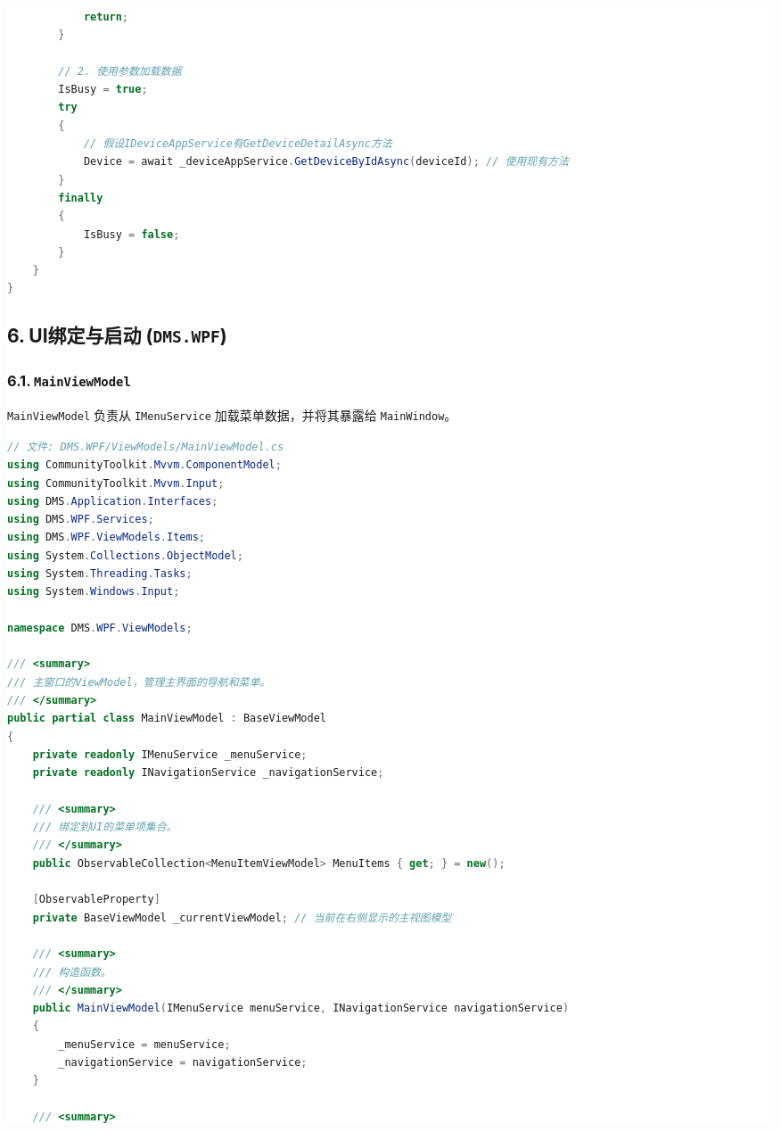 ```csharp
            return;
        }

        // 2. 使用参数加载数据
        IsBusy = true;
        try
        {
            // 假设IDeviceAppService有GetDeviceDetailAsync方法
            Device = await _deviceAppService.GetDeviceByIdAsync(deviceId); // 使用现有方法
        }
        finally
        {
            IsBusy = false;
        }
    }
}
```

## 6. UI绑定与启动 (`DMS.WPF`)

### 6.1. `MainViewModel`

`MainViewModel` 负责从 `IMenuService` 加载菜单数据，并将其暴露给 `MainWindow`。

```csharp
// 文件: DMS.WPF/ViewModels/MainViewModel.cs
using CommunityToolkit.Mvvm.ComponentModel;
using CommunityToolkit.Mvvm.Input;
using DMS.Application.Interfaces;
using DMS.WPF.Services;
using DMS.WPF.ViewModels.Items;
using System.Collections.ObjectModel;
using System.Threading.Tasks;
using System.Windows.Input;

namespace DMS.WPF.ViewModels;

/// <summary>
/// 主窗口的ViewModel，管理主界面的导航和菜单。
/// </summary>
public partial class MainViewModel : BaseViewModel
{
    private readonly IMenuService _menuService;
    private readonly INavigationService _navigationService;

    /// <summary>
    /// 绑定到UI的菜单项集合。
    /// </summary>
    public ObservableCollection<MenuItemViewModel> MenuItems { get; } = new();

    [ObservableProperty]
    private BaseViewModel _currentViewModel; // 当前在右侧显示的主视图模型

    /// <summary>
    /// 构造函数。
    /// </summary>
    public MainViewModel(IMenuService menuService, INavigationService navigationService)
    {
        _menuService = menuService;
        _navigationService = navigationService;
    }

    /// <summary>
```